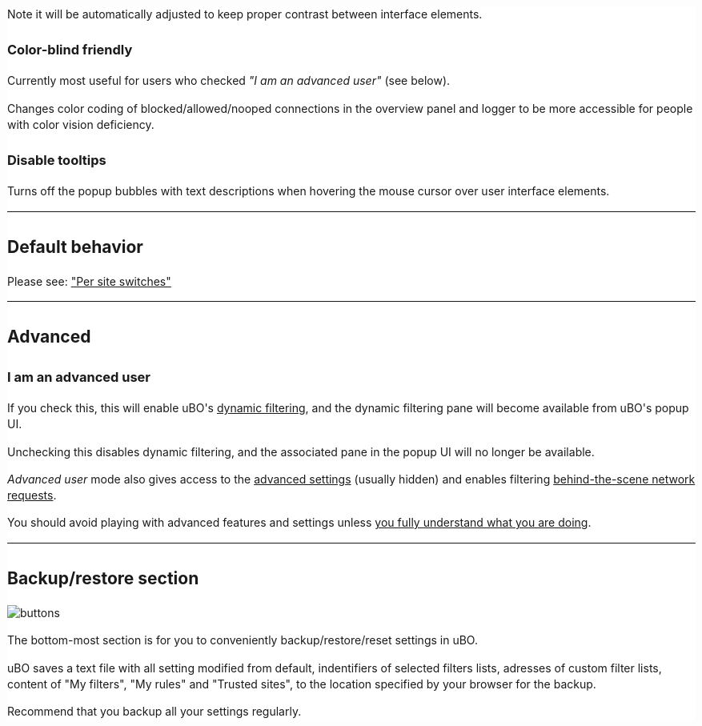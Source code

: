 Note it will be automatically adjusted to keep proper contrast between interface elements.

### Color-blind friendly

Currently most useful for users who checked _"I am an advanced user"_ (see below).

Changes color coding of blocked/allowed/nooped connections in the overview panel and logger to be more accessible for people with color vision deficiency.

### Disable tooltips

Turns off the popup bubbles with text descriptions when hovering the mouse cursor over user interface elements.

***

## Default behavior

Please see: ["Per site switches"](./Per-site-switches)

***

## Advanced

### I am an advanced user

If you check this, this will enable uBO's [dynamic filtering](./Dynamic-filtering), and the dynamic filtering pane will become available from uBO's popup UI.

Unchecking this disables dynamic filtering, and the associated pane in the popup UI will no longer be available.

_Advanced user_ mode also gives access to the [advanced settings](./Advanced-settings) (usually hidden) and enables filtering [behind-the-scene network requests](./Behind-the-scene-network-requests).

You should avoid playing with advanced features and settings unless [you fully understand what you are doing](./Advanced-user-features).

***

## Backup/restore section

![buttons](https://user-images.githubusercontent.com/95879668/172087321-56d8d75d-2843-4e68-acdd-7b13151940e3.png)

The bottom-most section is for you to conveniently backup/restore/reset settings in uBO.

uBO saves a text file with all setting modified from default, indentifiers of selected filters lists, adresses of custom filter lists, content of "My filters", "My rules" and "Trusted sites", to the location specified by your browser for the backup.

Recommend that you backup all your settings regularly.